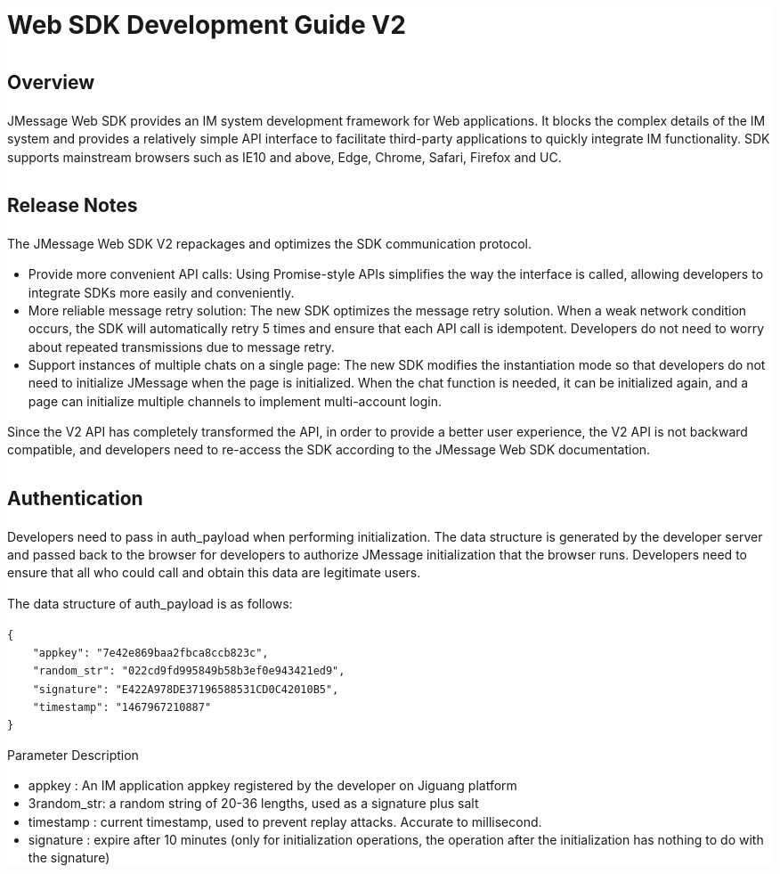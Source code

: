 # Web SDK Development Guide V2

## Overview

JMessage Web SDK provides an IM system development framework for Web applications. It blocks the complex details of the IM system and provides a relatively simple API interface to facilitate third-party applications to quickly integrate IM functionality. SDK supports mainstream browsers such as IE10 and above, Edge, Chrome, Safari, Firefox and UC.

## Release Notes

The JMessage Web SDK V2 repackages and optimizes the SDK communication protocol.

* Provide more convenient API calls: Using Promise-style APIs simplifies the way the interface is called, allowing developers to integrate SDKs more easily and conveniently.
* More reliable message retry solution: The new SDK optimizes the message retry solution. When a weak network condition occurs, the SDK will automatically retry 5 times and ensure that each API call is idempotent. Developers do not need to worry about repeated transmissions due to message retry.
* Support instances of multiple chats on a single page: The new SDK modifies the instantiation mode so that developers do not need to initialize JMessage when the page is initialized. When the chat function is needed, it can be initialized again, and a page can initialize multiple channels to implement multi-account login.

Since the V2 API has completely transformed the API, in order to provide a better user experience, the V2 API is not backward compatible, and developers need to re-access the SDK according to the JMessage Web SDK documentation.

## Authentication

Developers need to pass in auth_payload when performing initialization. The data structure is generated by the developer server and passed back to the browser for developers to authorize JMessage initialization that the browser runs. Developers need to ensure that all who could call and obtain this data are legitimate users.

The data structure of auth_payload is as follows:

```
{
    "appkey": "7e42e869baa2fbca8ccb823c",
    "random_str": "022cd9fd995849b58b3ef0e943421ed9",
    "signature": "E422A978DE37196588531CD0C42010B5",
    "timestamp": "1467967210887"
}
```

Parameter Description

* appkey : An IM application appkey registered by the developer on Jiguang platform
* 3random_str: a random string of 20-36 lengths, used as a signature plus salt
* timestamp : current timestamp, used to prevent replay attacks. Accurate to millisecond.
* signature : expire after 10 minutes (only for initialization operations, the operation after the initialization has nothing to do with the signature)
